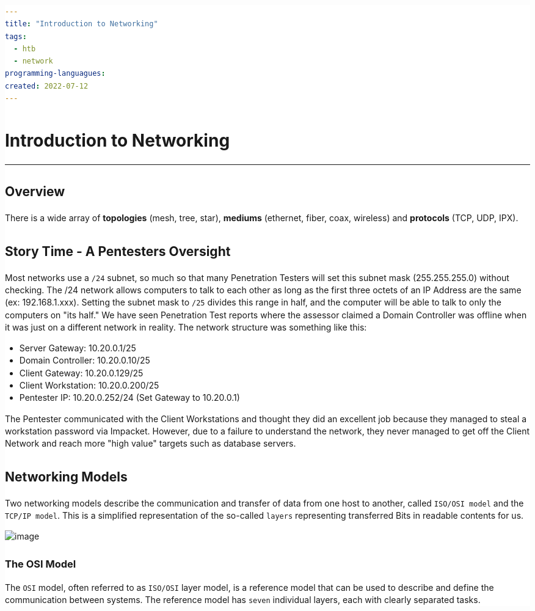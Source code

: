 ```yaml
---
title: "Introduction to Networking"
tags:
  - htb
  - network
programming-languagues:
created: 2022-07-12
---
```

# Introduction to Networking
---
## Overview
There is a wide array of **topologies** (mesh, tree, star), **mediums** (ethernet, fiber, coax, wireless) and **protocols** (TCP, UDP, IPX).

## Story Time - A Pentesters Oversight
Most networks use a `/24` subnet, so much so that many Penetration Testers will set this subnet mask (255.255.255.0) without checking. The /24 network allows computers to talk to each other as long as the first three octets of an IP Address are the same (ex: 192.168.1.xxx). Setting the subnet mask to `/25` divides this range in half, and the computer will be able to talk to only the computers on "its half." We have seen Penetration Test reports where the assessor claimed a Domain Controller was offline when it was just on a different network in reality. The network structure was something like this:

-   Server Gateway: 10.20.0.1/25
-   Domain Controller: 10.20.0.10/25
-   Client Gateway: 10.20.0.129/25
-   Client Workstation: 10.20.0.200/25
-   Pentester IP: 10.20.0.252/24 (Set Gateway to 10.20.0.1)

The Pentester communicated with the Client Workstations and thought they did an excellent job because they managed to steal a workstation password via Impacket. However, due to a failure to understand the network, they never managed to get off the Client Network and reach more "high value" targets such as database servers. 

## Networking Models
Two networking models describe the communication and transfer of data from one host to another, called `ISO/OSI model` and the `TCP/IP model`. This is a simplified representation of the so-called `layers` representing transferred Bits in readable contents for us.

![image](https://academy.hackthebox.com/storage/modules/34/redesigned/net_models4.png)

### The OSI Model
The `OSI` model, often referred to as `ISO/OSI` layer model, is a reference model that can be used to describe and define the communication between systems. The reference model has `seven` individual layers, each with clearly separated tasks.
